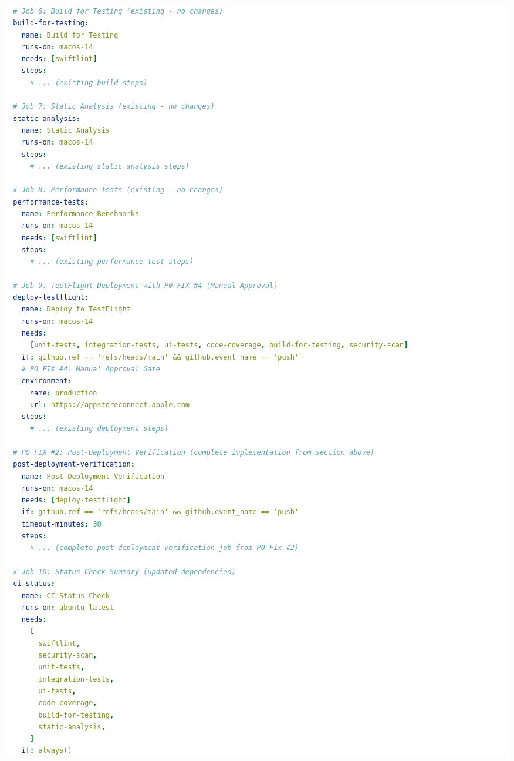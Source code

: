```yaml
  # Job 6: Build for Testing (existing - no changes)
  build-for-testing:
    name: Build for Testing
    runs-on: macos-14
    needs: [swiftlint]
    steps:
      # ... (existing build steps)

  # Job 7: Static Analysis (existing - no changes)
  static-analysis:
    name: Static Analysis
    runs-on: macos-14
    steps:
      # ... (existing static analysis steps)

  # Job 8: Performance Tests (existing - no changes)
  performance-tests:
    name: Performance Benchmarks
    runs-on: macos-14
    needs: [swiftlint]
    steps:
      # ... (existing performance test steps)

  # Job 9: TestFlight Deployment with P0 FIX #4 (Manual Approval)
  deploy-testflight:
    name: Deploy to TestFlight
    runs-on: macos-14
    needs:
      [unit-tests, integration-tests, ui-tests, code-coverage, build-for-testing, security-scan]
    if: github.ref == 'refs/heads/main' && github.event_name == 'push'
    # P0 FIX #4: Manual Approval Gate
    environment:
      name: production
      url: https://appstoreconnect.apple.com
    steps:
      # ... (existing deployment steps)

  # P0 FIX #2: Post-Deployment Verification (complete implementation from section above)
  post-deployment-verification:
    name: Post-Deployment Verification
    runs-on: macos-14
    needs: [deploy-testflight]
    if: github.ref == 'refs/heads/main' && github.event_name == 'push'
    timeout-minutes: 30
    steps:
      # ... (complete post-deployment-verification job from P0 Fix #2)

  # Job 10: Status Check Summary (updated dependencies)
  ci-status:
    name: CI Status Check
    runs-on: ubuntu-latest
    needs:
      [
        swiftlint,
        security-scan,
        unit-tests,
        integration-tests,
        ui-tests,
        code-coverage,
        build-for-testing,
        static-analysis,
      ]
    if: always()
```